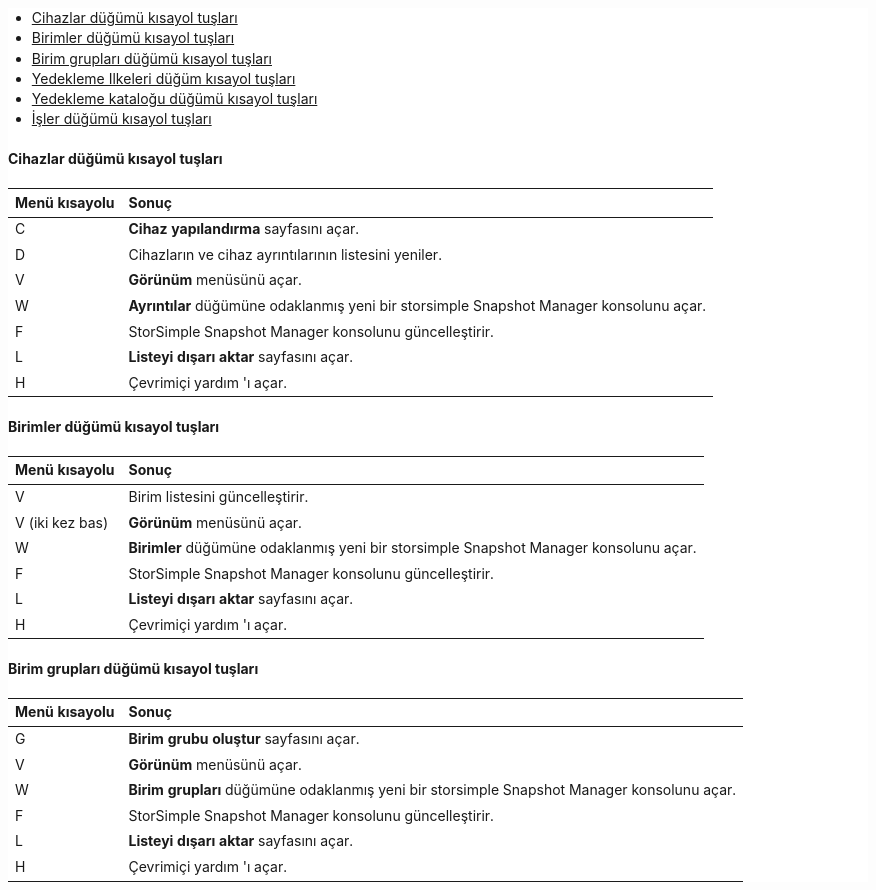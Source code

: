 * [Cihazlar düğümü kısayol tuşları](#devices-node-shortcut-keys)
* [Birimler düğümü kısayol tuşları](#volumes-node-shortcut-keys)
* [Birim grupları düğümü kısayol tuşları](#volume-groups-node-shortcut-keys)
* [Yedekleme Ilkeleri düğüm kısayol tuşları](#backup-policies-node-shortcut-keys)
* [Yedekleme kataloğu düğümü kısayol tuşları](#backup-catalog-node-shortcut-keys)
* [İşler düğümü kısayol tuşları](#jobs-node-shortcut-keys)

#### <a name="devices-node-shortcut-keys"></a>Cihazlar düğümü kısayol tuşları
| Menü kısayolu | Sonuç |
|:--- |:--- |
| C |**Cihaz yapılandırma** sayfasını açar. |
| D |Cihazların ve cihaz ayrıntılarının listesini yeniler. |
| V |**Görünüm** menüsünü açar. |
| W |**Ayrıntılar** düğümüne odaklanmış yeni bir storsimple Snapshot Manager konsolunu açar. |
| F |StorSimple Snapshot Manager konsolunu güncelleştirir. |
| L |**Listeyi dışarı aktar** sayfasını açar. |
| H |Çevrimiçi yardım 'ı açar. |

#### <a name="volumes-node-shortcut-keys"></a>Birimler düğümü kısayol tuşları
| Menü kısayolu | Sonuç |
|:--- |:--- |
| V |Birim listesini güncelleştirir. |
| V (iki kez bas) |**Görünüm** menüsünü açar. |
| W |**Birimler** düğümüne odaklanmış yeni bir storsimple Snapshot Manager konsolunu açar. |
| F |StorSimple Snapshot Manager konsolunu güncelleştirir. |
| L |**Listeyi dışarı aktar** sayfasını açar. |
| H |Çevrimiçi yardım 'ı açar. |

#### <a name="volume-groups-node-shortcut-keys"></a>Birim grupları düğümü kısayol tuşları
| Menü kısayolu | Sonuç |
|:--- |:--- |
| G |**Birim grubu oluştur** sayfasını açar. |
| V |**Görünüm** menüsünü açar. |
| W |**Birim grupları** düğümüne odaklanmış yeni bir storsimple Snapshot Manager konsolunu açar. |
| F |StorSimple Snapshot Manager konsolunu güncelleştirir. |
| L |**Listeyi dışarı aktar** sayfasını açar. |
| H |Çevrimiçi yardım 'ı açar. |
